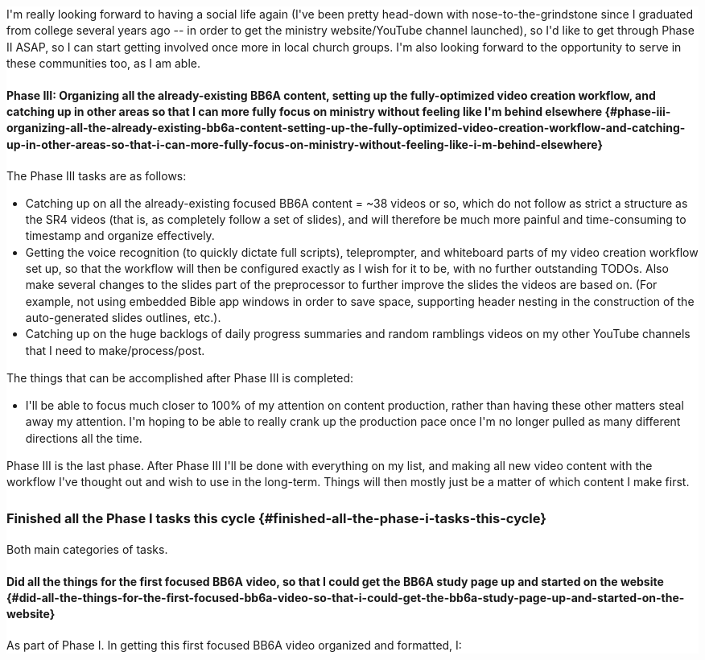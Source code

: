 I'm really looking forward to having a social life again (I've been pretty head-down with nose-to-the-grindstone since I graduated from college several years ago -- in order to get the ministry website/YouTube channel launched), so I'd like to get through Phase II ASAP, so I can start getting involved once more in local church groups. I'm also looking forward to the opportunity to serve in these communities too, as I am able.



#### Phase III: Organizing all the already-existing BB6A content, setting up the fully-optimized video creation workflow, and catching up in other areas so that I can more fully focus on ministry without feeling like I'm behind elsewhere {#phase-iii-organizing-all-the-already-existing-bb6a-content-setting-up-the-fully-optimized-video-creation-workflow-and-catching-up-in-other-areas-so-that-i-can-more-fully-focus-on-ministry-without-feeling-like-i-m-behind-elsewhere}

The Phase III tasks are as follows:

- Catching up on all the already-existing focused BB6A content = ~38 videos or so, which do not follow as strict a structure as the SR4 videos (that is, as completely follow a set of slides), and will therefore be much more painful and time-consuming to timestamp and organize effectively.
- Getting the voice recognition (to quickly dictate full scripts), teleprompter, and whiteboard parts of my video creation workflow set up, so that the workflow will then be configured exactly as I wish for it to be, with no further outstanding TODOs. Also make several changes to the slides part of the preprocessor to further improve the slides the videos are based on. (For example, not using embedded Bible app windows in order to save space, supporting header nesting in the construction of the auto-generated slides outlines, etc.).
- Catching up on the huge backlogs of daily progress summaries and random ramblings videos on my other YouTube channels that I need to make/process/post.

The things that can be accomplished after Phase III is completed:

- I'll be able to focus much closer to 100% of my attention on content production, rather than having these other matters steal away my attention. I'm hoping to be able to really crank up the production pace once I'm no longer pulled as many different directions all the time.

Phase III is the last phase. After Phase III I'll be done with everything on my list, and making all new video content with the workflow I've thought out and wish to use in the long-term. Things will then mostly just be a matter of which content I make first.



### Finished all the Phase I tasks this cycle {#finished-all-the-phase-i-tasks-this-cycle}

Both main categories of tasks.



#### Did all the things for the first focused BB6A video, so that I could get the BB6A study page up and started on the website {#did-all-the-things-for-the-first-focused-bb6a-video-so-that-i-could-get-the-bb6a-study-page-up-and-started-on-the-website}

As part of Phase I. In getting this first focused BB6A video organized and formatted, I:
